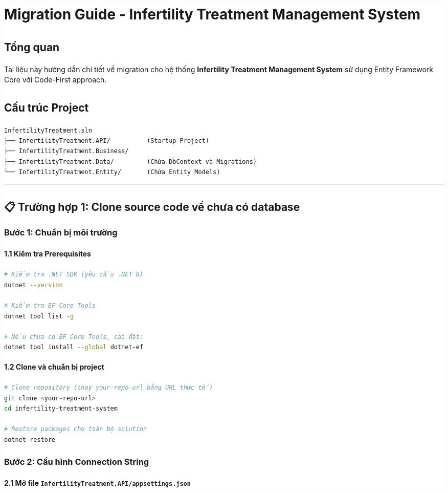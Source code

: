 # Migration Guide - Infertility Treatment Management System

## Tổng quan

Tài liệu này hướng dẫn chi tiết về migration cho hệ thống **Infertility Treatment Management System** sử dụng Entity Framework Core với Code-First approach.

## Cấu trúc Project

```
InfertilityTreatment.sln
├── InfertilityTreatment.API/          (Startup Project)
├── InfertilityTreatment.Business/
├── InfertilityTreatment.Data/         (Chứa DbContext và Migrations)
└── InfertilityTreatment.Entity/       (Chứa Entity Models)
```

---

## 📋 Trường hợp 1: Clone source code về chưa có database

### Bước 1: Chuẩn bị môi trường

#### 1.1 Kiểm tra Prerequisites

```bash
# Kiểm tra .NET SDK (yêu cầu .NET 8)
dotnet --version

# Kiểm tra EF Core Tools
dotnet tool list -g

# Nếu chưa có EF Core Tools, cài đặt:
dotnet tool install --global dotnet-ef
```

#### 1.2 Clone và chuẩn bị project

```bash
# Clone repository (thay your-repo-url bằng URL thực tế)
git clone <your-repo-url>
cd infertility-treatment-system

# Restore packages cho toàn bộ solution
dotnet restore
```

### Bước 2: Cấu hình Connection String

#### 2.1 Mở file `InfertilityTreatment.API/appsettings.json`
